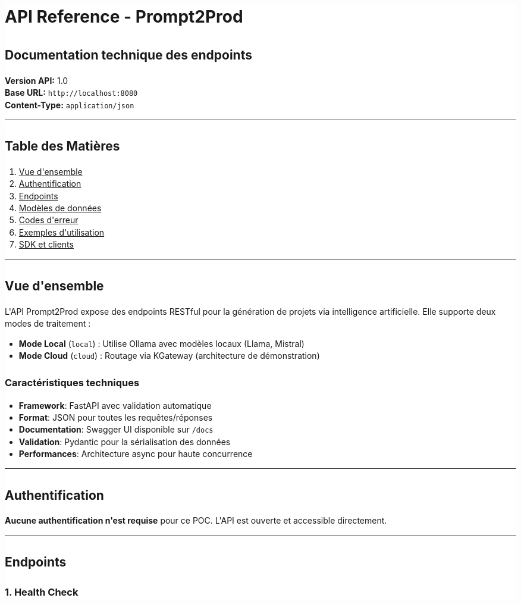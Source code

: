 # API Reference - Prompt2Prod
## Documentation technique des endpoints

**Version API:** 1.0  
**Base URL:** `http://localhost:8080`  
**Content-Type:** `application/json`

---

## Table des Matières

1. [Vue d'ensemble](#vue-densemble)
2. [Authentification](#authentification)
3. [Endpoints](#endpoints)
4. [Modèles de données](#modèles-de-données)
5. [Codes d'erreur](#codes-derreur)
6. [Exemples d'utilisation](#exemples-dutilisation)
7. [SDK et clients](#sdk-et-clients)

---

## Vue d'ensemble

L'API Prompt2Prod expose des endpoints RESTful pour la génération de projets via intelligence artificielle. Elle supporte deux modes de traitement :

- **Mode Local** (`local`) : Utilise Ollama avec modèles locaux (Llama, Mistral)
- **Mode Cloud** (`cloud`) : Routage via KGateway (architecture de démonstration)

### Caractéristiques techniques

- **Framework**: FastAPI avec validation automatique
- **Format**: JSON pour toutes les requêtes/réponses
- **Documentation**: Swagger UI disponible sur `/docs`
- **Validation**: Pydantic pour la sérialisation des données
- **Performances**: Architecture async pour haute concurrence

---

## Authentification

**Aucune authentification n'est requise** pour ce POC. L'API est ouverte et accessible directement.

---

## Endpoints

### 1. Health Check
